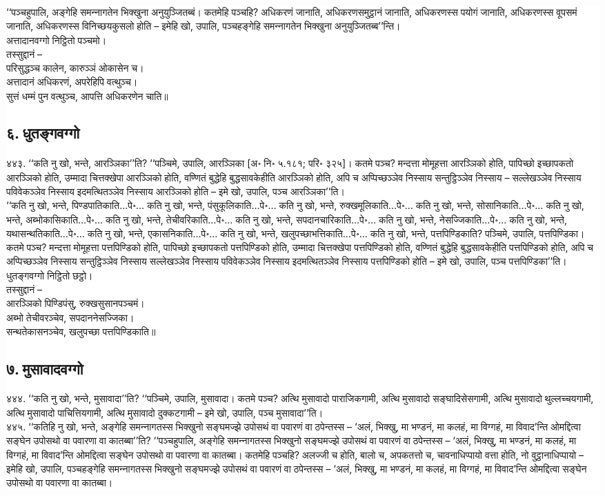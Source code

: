 ‘‘पञ्‍चहुपालि, अङ्गेहि समन्‍नागतेन भिक्खुना अनुयुञ्‍जितब्बं। कतमेहि पञ्‍चहि? अधिकरणं जानाति, अधिकरणसमुट्ठानं जानाति, अधिकरणस्स पयोगं जानाति, अधिकरणस्स वूपसमं जानाति, अधिकरणस्स विनिच्छयकुसलो होति – इमेहि खो, उपालि, पञ्‍चहङ्गेहि समन्‍नागतेन भिक्खुना अनुयुञ्‍जितब्ब’’न्ति।  
अत्तादानवग्गो निट्ठितो पञ्‍चमो।  
तस्सुद्दानं –  
परिसुद्धञ्‍च कालेन, कारुञ्‍ञं ओकासेन च।  
अत्तादानं अधिकरणं, अपरेहिपि वत्थुञ्‍च।  
सुत्तं धम्मं पुन वत्थुञ्‍च, आपत्ति अधिकरणेन चाति॥  


## ६. धुतङ्गवग्गो

४४३. ‘‘कति नु खो, भन्ते, आरञ्‍ञिका’’ति? ‘‘पञ्‍चिमे, उपालि, आरञ्‍ञिका [अ॰ नि॰ ५.१८१; परि॰ ३२५]। कतमे पञ्‍च? मन्दत्ता मोमूहत्ता आरञ्‍ञिको होति, पापिच्छो इच्छापकतो आरञ्‍ञिको होति, उम्मादा चित्तक्खेपा आरञ्‍ञिको होति, वण्णितं बुद्धेहि बुद्धसावकेहीति आरञ्‍ञिको होति, अपि च अप्पिच्छञ्‍ञेव निस्साय सन्तुट्ठिञ्‍ञेव निस्साय – सल्‍लेखञ्‍ञेव निस्साय पविवेकञ्‍ञेव निस्साय इदमत्थितञ्‍ञेव निस्साय आरञ्‍ञिको होति – इमे खो, उपालि, पञ्‍च आरञ्‍ञिका’’ति।  
‘‘कति नु खो, भन्ते, पिण्डपातिकाति…पे॰… कति नु खो, भन्ते, पंसुकूलिकाति…पे॰… कति नु खो, भन्ते, रुक्खमूलिकाति…पे॰… कति नु खो, भन्ते, सोसानिकाति…पे॰… कति नु खो, भन्ते, अब्भोकासिकाति…पे॰… कति नु खो, भन्ते, तेचीवरिकाति…पे॰… कति नु खो, भन्ते, सपदानचारिकाति…पे॰… कति नु खो, भन्ते, नेसज्‍जिकाति…पे॰… कति नु खो, भन्ते, यथासन्थतिकाति…पे॰… कति नु खो, भन्ते, एकासनिकाति…पे॰… कति नु खो, भन्ते, खलुपच्छाभत्तिकाति…पे॰… कति नु खो, भन्ते, पत्तपिण्डिकाति? पञ्‍चिमे, उपालि, पत्तपिण्डिका। कतमे पञ्‍च? मन्दत्ता मोमूहत्ता पत्तपिण्डिको होति, पापिच्छो इच्छापकतो पत्तपिण्डिको होति, उम्मादा चित्तक्खेपा पत्तपिण्डिको होति, वण्णितं बुद्धेहि बुद्धसावकेहीति पत्तपिण्डिको होति, अपि च अप्पिच्छञ्‍ञेव निस्साय सन्तुट्ठिञ्‍ञेव निस्साय सल्‍लेखञ्‍ञेव निस्साय पविवेकञ्‍ञेव निस्साय इदमत्थितञ्‍ञेव निस्साय पत्तपिण्डिको होति – इमे खो, उपालि, पञ्‍च पत्तपिण्डिका’’ति।  
धुतङ्गवग्गो निट्ठितो छट्ठो।  
तस्सुद्दानं –  
आरञ्‍ञिको पिण्डिपंसु, रुक्खसुसानपञ्‍चमं।  
अब्भो तेचीवरञ्‍चेव, सपदाननेसज्‍जिका।  
सन्थतेकासनञ्‍चेव, खलुपच्छा पत्तपिण्डिकाति॥  


## ७. मुसावादवग्गो

४४४. ‘‘कति नु खो, भन्ते, मुसावादा’’ति? ‘‘पञ्‍चिमे, उपालि, मुसावादा। कतमे पञ्‍च? अत्थि मुसावादो पाराजिकगामी, अत्थि मुसावादो सङ्घादिसेसगामी, अत्थि मुसावादो थुल्‍लच्‍चयगामी, अत्थि मुसावादो पाचित्तियगामी, अत्थि मुसावादो दुक्‍कटगामी – इमे खो, उपालि, पञ्‍च मुसावादा’’ति।  
४४५. ‘‘कतिहि नु खो, भन्ते, अङ्गेहि समन्‍नागतस्स भिक्खुनो सङ्घमज्झे उपोसथं वा पवारणं वा ठपेन्तस्स – ‘अलं, भिक्खु, मा भण्डनं, मा कलहं, मा विग्गहं, मा विवाद’न्ति ओमद्दित्वा सङ्घेन उपोसथो वा पवारणा वा कातब्बा’’ति? ‘‘पञ्‍चहुपालि, अङ्गेहि समन्‍नागतस्स भिक्खुनो सङ्घमज्झे उपोसथं वा पवारणं वा ठपेन्तस्स – ‘अलं, भिक्खु, मा भण्डनं, मा कलहं, मा विग्गहं, मा विवाद’न्ति ओमद्दित्वा सङ्घेन उपोसथो वा पवारणा वा कातब्बा। कतमेहि पञ्‍चहि? अलज्‍जी च होति, बालो च, अपकतत्तो च, चावनाधिप्पायो वत्ता होति, नो वुट्ठानाधिप्पायो – इमेहि खो, उपालि, पञ्‍चहङ्गेहि समन्‍नागतस्स भिक्खुनो सङ्घमज्झे उपोसथं वा पवारणं वा ठपेन्तस्स – ‘अलं, भिक्खु, मा भण्डनं, मा कलहं, मा विग्गहं, मा विवाद’न्ति ओमद्दित्वा सङ्घेन उपोसथो वा पवारणा वा कातब्बा।  
